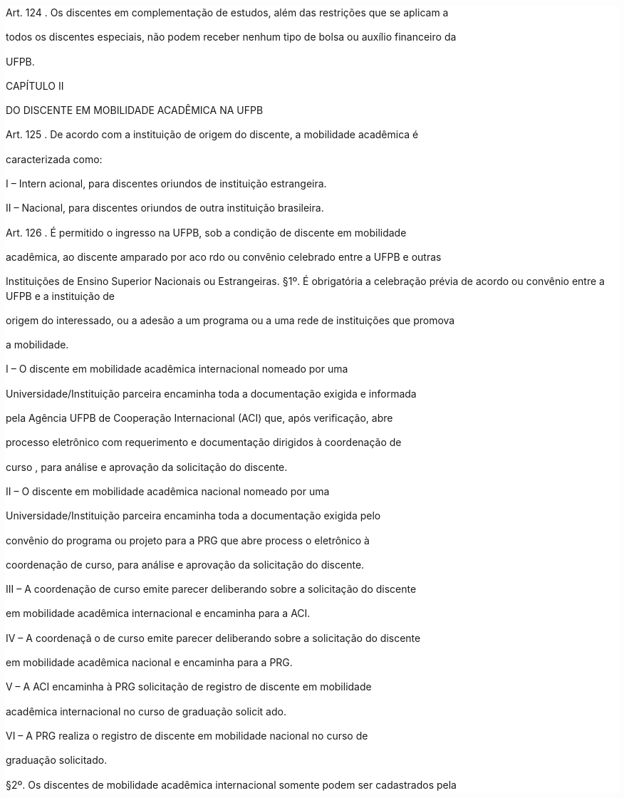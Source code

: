 Art. 124 . Os discentes em complementação de estudos, além das restrições que se aplicam a 

todos os discentes especiais, não podem receber nenhum tipo de bolsa ou auxílio financeiro da 

UFPB. 

CAPÍTULO II 

DO DISCENTE EM MOBILIDADE ACADÊMICA NA UFPB 

Art. 125 . De acordo com a instituição de origem do discente, a mobilidade acadêmica é 

caracterizada como: 

I – Intern acional, para discentes oriundos de instituição estrangeira. 

II – Nacional, para discentes oriundos de outra instituição brasileira. 

Art. 126 . É permitido o ingresso na UFPB, sob a condição de discente em mobilidade 

acadêmica, ao discente amparado por aco rdo ou convênio celebrado entre a UFPB e outras 

Instituições de Ensino Superior Nacionais ou Estrangeiras. §1º. É obrigatória a celebração prévia de acordo ou convênio entre a UFPB e a instituição de 

origem do interessado, ou a adesão a um programa ou a uma rede de instituições que promova 

a mobilidade. 

I – O discente em mobilidade acadêmica internacional nomeado por uma 

Universidade/Instituição parceira encaminha toda a documentação exigida e informada 

pela Agência UFPB de Cooperação Internacional (ACI) que, após verificação, abre 

processo eletrônico com requerimento e documentação dirigidos à coordenação de 

curso , para análise e aprovação da solicitação do discente. 

II – O discente em mobilidade acadêmica nacional nomeado por uma 

Universidade/Instituição parceira encaminha toda a documentação exigida pelo 

convênio do programa ou projeto para a PRG que abre process o eletrônico à 

coordenação de curso, para análise e aprovação da solicitação do discente. 

III – A coordenação de curso emite parecer deliberando sobre a solicitação do discente 

em mobilidade acadêmica internacional e encaminha para a ACI. 

IV – A coordenaçã o de curso emite parecer deliberando sobre a solicitação do discente 

em mobilidade acadêmica nacional e encaminha para a PRG. 

V – A ACI encaminha à PRG solicitação de registro de discente em mobilidade 

acadêmica internacional no curso de graduação solicit ado. 

VI – A PRG realiza o registro de discente em mobilidade nacional no curso de 

graduação solicitado. 

§2º. Os discentes de mobilidade acadêmica internacional somente podem ser cadastrados pela 
